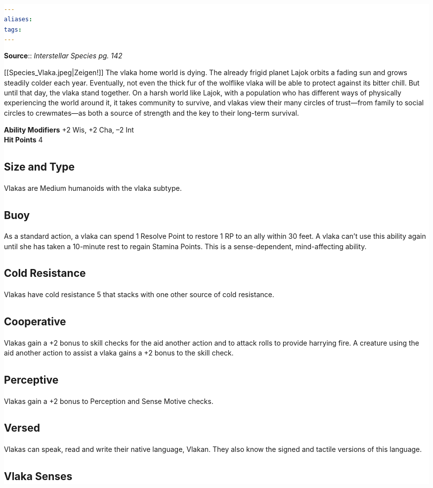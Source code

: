 ```yaml
---
aliases: 
tags: 
---
```

**Source**:: _Interstellar Species pg. 142_  

[[Species_Vlaka.jpeg|Zeigen!]]
The vlaka home world is dying. The already frigid planet Lajok orbits a fading sun and grows steadily colder each year. Eventually, not even the thick fur of the wolflike vlaka will be able to protect against its bitter chill. But until that day, the vlaka stand together. On a harsh world like Lajok, with a population who has different ways of physically experiencing the world around it, it takes community to survive, and vlakas view their many circles of trust—from family to social circles to crewmates—as both a source of strength and the key to their long-term survival.  
  
**Ability Modifiers** +2 Wis, +2 Cha, –2 Int  
**Hit Points** 4

## Size and Type

Vlakas are Medium humanoids with the vlaka subtype.  

## Buoy

As a standard action, a vlaka can spend 1 Resolve Point to restore 1 RP to an ally within 30 feet. A vlaka can’t use this ability again until she has taken a 10-minute rest to regain Stamina Points. This is a sense-dependent, mind-affecting ability.  

## Cold Resistance

Vlakas have cold resistance 5 that stacks with one other source of cold resistance.  

## Cooperative

Vlakas gain a +2 bonus to skill checks for the aid another action and to attack rolls to provide harrying fire. A creature using the aid another action to assist a vlaka gains a +2 bonus to the skill check.  

## Perceptive

Vlakas gain a +2 bonus to Perception and Sense Motive checks.  

## Versed

Vlakas can speak, read and write their native language, Vlakan. They also know the signed and tactile versions of this language.  

## Vlaka Senses
